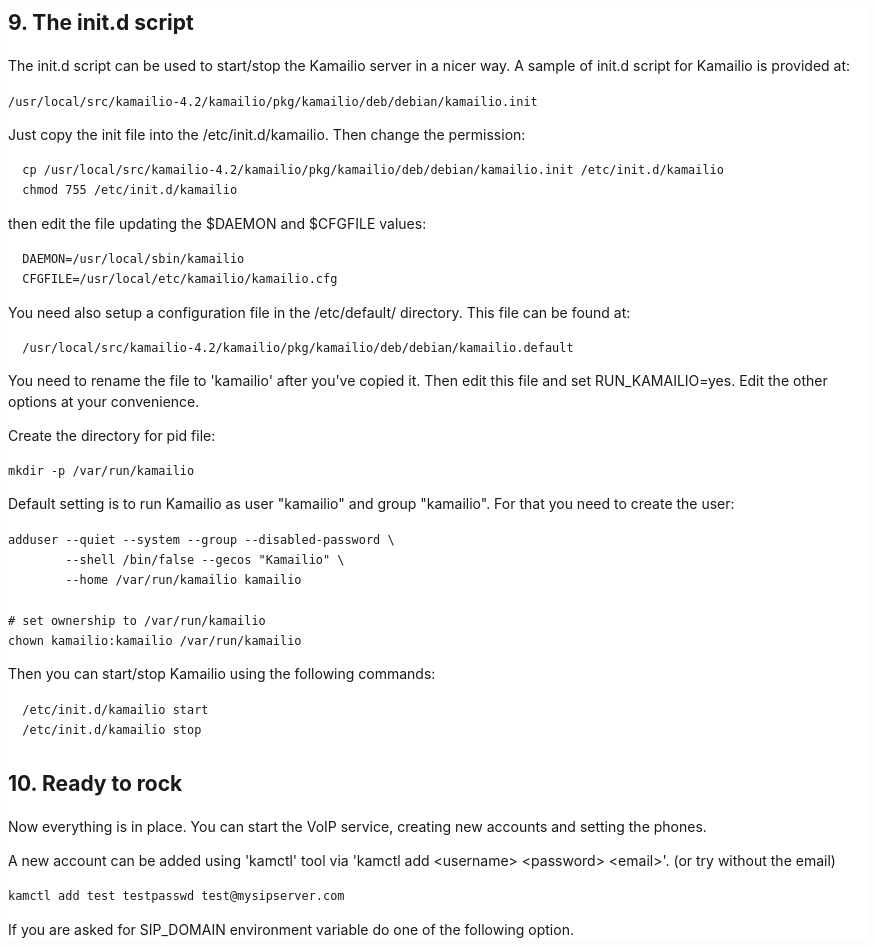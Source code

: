 ## 9. The init.d script

The init.d script can be used to start/stop the Kamailio server in a
nicer way. A sample of init.d script for Kamailio is provided at:

    /usr/local/src/kamailio-4.2/kamailio/pkg/kamailio/deb/debian/kamailio.init

Just copy the init file into the /etc/init.d/kamailio. Then change the
permission:

      cp /usr/local/src/kamailio-4.2/kamailio/pkg/kamailio/deb/debian/kamailio.init /etc/init.d/kamailio
      chmod 755 /etc/init.d/kamailio 

then edit the file updating the $DAEMON and $CFGFILE values:

      DAEMON=/usr/local/sbin/kamailio
      CFGFILE=/usr/local/etc/kamailio/kamailio.cfg

You need also setup a configuration file in the /etc/default/ directory.
This file can be found at:

      /usr/local/src/kamailio-4.2/kamailio/pkg/kamailio/deb/debian/kamailio.default

You need to rename the file to 'kamailio' after you've copied it. Then
edit this file and set RUN_KAMAILIO=yes. Edit the other options at your
convenience.

Create the directory for pid file:

    mkdir -p /var/run/kamailio

Default setting is to run Kamailio as user "kamailio" and group
"kamailio". For that you need to create the user:

    adduser --quiet --system --group --disabled-password \
            --shell /bin/false --gecos "Kamailio" \
            --home /var/run/kamailio kamailio

    # set ownership to /var/run/kamailio
    chown kamailio:kamailio /var/run/kamailio

Then you can start/stop Kamailio using the following commands:

      /etc/init.d/kamailio start
      /etc/init.d/kamailio stop

## 10. Ready to rock

Now everything is in place. You can start the VoIP service, creating new
accounts and setting the phones.

A new account can be added using 'kamctl' tool via 'kamctl add
\<username> \<password> \<email>'. (or try without the email)

    kamctl add test testpasswd test@mysipserver.com

If you are asked for SIP_DOMAIN environment variable do one of the
following option.
